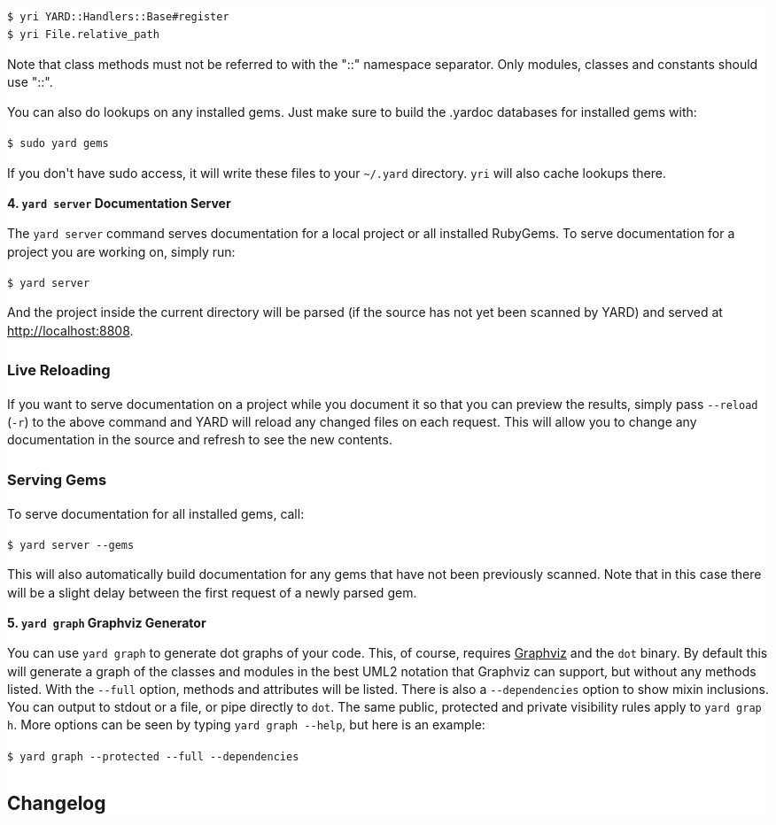     $ yri YARD::Handlers::Base#register
    $ yri File.relative_path

Note that class methods must not be referred to with the "::" namespace
separator. Only modules, classes and constants should use "::".

You can also do lookups on any installed gems. Just make sure to build the
.yardoc databases for installed gems with:

    $ sudo yard gems

If you don't have sudo access, it will write these files to your `~/.yard`
directory. `yri` will also cache lookups there.

**4. `yard server` Documentation Server**

The `yard server` command serves documentation for a local project or all installed
RubyGems. To serve documentation for a project you are working on, simply run:

    $ yard server

And the project inside the current directory will be parsed (if the source has
not yet been scanned by YARD) and served at [http://localhost:8808](http://localhost:8808).

### Live Reloading

If you want to serve documentation on a project while you document it so that
you can preview the results, simply pass `--reload` (`-r`) to the above command
and YARD will reload any changed files on each request. This will allow you to
change any documentation in the source and refresh to see the new contents.

### Serving Gems

To serve documentation for all installed gems, call:

    $ yard server --gems

This will also automatically build documentation for any gems that have not
been previously scanned. Note that in this case there will be a slight delay
between the first request of a newly parsed gem.


**5. `yard graph` Graphviz Generator**

You can use `yard graph` to generate dot graphs of your code. This, of course,
requires [Graphviz](http://www.graphviz.org) and the `dot` binary. By default
this will generate a graph of the classes and modules in the best UML2 notation
that Graphviz can support, but without any methods listed. With the `--full`
option, methods and attributes will be listed. There is also a `--dependencies`
option to show mixin inclusions. You can output to stdout or a file, or pipe directly
to `dot`. The same public, protected and private visibility rules apply to `yard graph`.
More options can be seen by typing `yard graph --help`, but here is an example:

    $ yard graph --protected --full --dependencies


## Changelog
